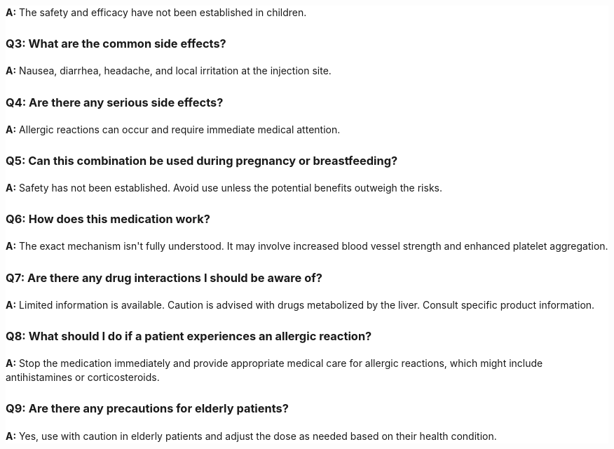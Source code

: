 **A:**  The safety and efficacy have not been established in children.

### **Q3:  What are the common side effects?**

**A:**  Nausea, diarrhea, headache, and local irritation at the injection site.

### **Q4: Are there any serious side effects?**

**A:** Allergic reactions can occur and require immediate medical attention.

### **Q5: Can this combination be used during pregnancy or breastfeeding?**

**A:**  Safety has not been established. Avoid use unless the potential benefits outweigh the risks.

### **Q6:  How does this medication work?**

**A:** The exact mechanism isn't fully understood. It may involve increased blood vessel strength and enhanced platelet aggregation.

### **Q7:  Are there any drug interactions I should be aware of?**

**A:**  Limited information is available. Caution is advised with drugs metabolized by the liver. Consult specific product information.

### **Q8: What should I do if a patient experiences an allergic reaction?**

**A:** Stop the medication immediately and provide appropriate medical care for allergic reactions, which might include antihistamines or corticosteroids.

### **Q9:  Are there any precautions for elderly patients?**

**A:** Yes, use with caution in elderly patients and adjust the dose as needed based on their health condition.


